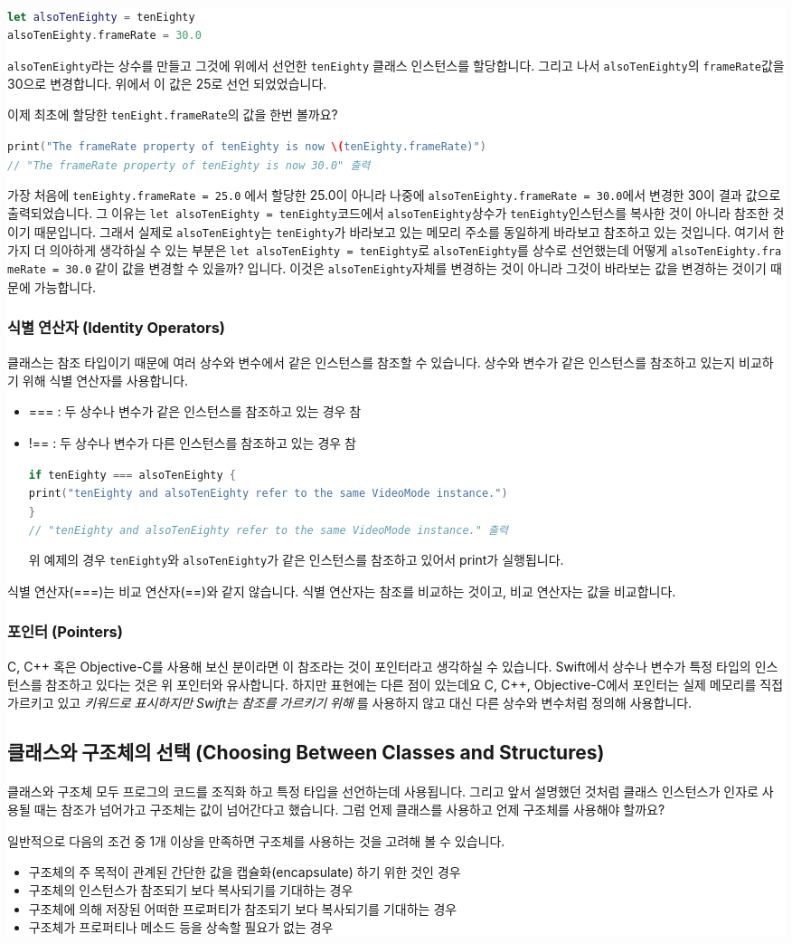 ```swift
let alsoTenEighty = tenEighty
alsoTenEighty.frameRate = 30.0
```

`alsoTenEighty`라는 상수를 만들고 그것에 위에서 선언한 `tenEighty` 클래스 인스턴스를 할당합니다. 그리고 나서 `alsoTenEighty`의 `frameRate`값을 30으로 변경합니다. 위에서 이 값은 25로 선언 되었었습니다.

이제 최초에 할당한 `tenEight.frameRate`의 값을 한번 볼까요?

```swift
print("The frameRate property of tenEighty is now \(tenEighty.frameRate)")
// "The frameRate property of tenEighty is now 30.0" 출력
```

가장 처음에 `tenEighty.frameRate = 25.0` 에서 할당한 25.0이 아니라 나중에 `alsoTenEighty.frameRate = 30.0`에서 변경한 30이 결과 값으로 출력되었습니다. 그 이유는 `let alsoTenEighty = tenEighty`코드에서 `alsoTenEighty`상수가 `tenEighty`인스턴스를 복사한 것이 아니라 참조한 것이기 때문입니다. 그래서 실제로 `alsoTenEighty`는 `tenEighty`가 바라보고 있는 메모리 주소를 동일하게 바라보고 참조하고 있는 것입니다. 여기서 한가지 더 의아하게 생각하실 수 있는 부분은 `let alsoTenEighty = tenEighty`로 `alsoTenEighty`를 상수로 선언했는데 어떻게 `alsoTenEighty.frameRate = 30.0` 같이 값을 변경할 수 있을까? 입니다. 이것은 `alsoTenEighty`자체를 변경하는 것이 아니라 그것이 바라보는 값을 변경하는 것이기 때문에 가능합니다.

### 식별 연산자 \(Identity Operators\)

클래스는 참조 타입이기 때문에 여러 상수와 변수에서 같은 인스턴스를 참조할 수 있습니다. 상수와 변수가 같은 인스턴스를 참조하고 있는지 비교하기 위해 식별 연산자를 사용합니다.

* === : 두 상수나 변수가 같은 인스턴스를 참조하고 있는 경우 참
* !== : 두 상수나 변수가 다른 인스턴스를 참조하고 있는 경우 참

  ```swift
  if tenEighty === alsoTenEighty {
  print("tenEighty and alsoTenEighty refer to the same VideoMode instance.")
  }
  // "tenEighty and alsoTenEighty refer to the same VideoMode instance." 출력
  ```

  위 예제의 경우 `tenEighty`와 `alsoTenEighty`가 같은 인스턴스를 참조하고 있어서 print가 실행됩니다.

식별 연산자\(===\)는 비교 연산자\(==\)와 같지 않습니다. 식별 연산자는 참조를 비교하는 것이고, 비교 연산자는 값을 비교합니다.

### 포인터 \(Pointers\)

C, C++ 혹은 Objective-C를 사용해 보신 분이라면 이 참조라는 것이 포인터라고 생각하실 수 있습니다. Swift에서 상수나 변수가 특정 타입의 인스턴스를 참조하고 있다는 것은 위 포인터와 유사합니다. 하지만 표현에는 다른 점이 있는데요 C, C++, Objective-C에서 포인터는 실제 메모리를 직접 가르키고 있고 _키워드로 표시하지만 Swift는 참조를 가르키기 위해_ 를 사용하지 않고 대신 다른 상수와 변수처럼 정의해 사용합니다.

## 클래스와 구조체의 선택 \(Choosing Between Classes and Structures\)

클래스와 구조체 모두 프로그의 코드를 조직화 하고 특정 타입을 선언하는데 사용됩니다. 그리고 앞서 설명했던 것처럼 클래스 인스턴스가 인자로 사용될 때는 참조가 넘어가고 구조체는 값이 넘어간다고 했습니다. 그럼 언제 클래스를 사용하고 언제 구조체를 사용해야 할까요?

일반적으로 다음의 조건 중 1개 이상을 만족하면 구조체를 사용하는 것을 고려해 볼 수 있습니다.

* 구조체의 주 목적이 관계된 간단한 값을 캡슐화\(encapsulate\) 하기 위한 것인 경우
* 구조체의 인스턴스가 참조되기 보다 복사되기를 기대하는 경우
* 구조체에 의해 저장된 어떠한 프로퍼티가 참조되기 보다 복사되기를 기대하는 경우
* 구조체가 프로퍼티나 메소드 등을 상속할 필요가 없는 경우
